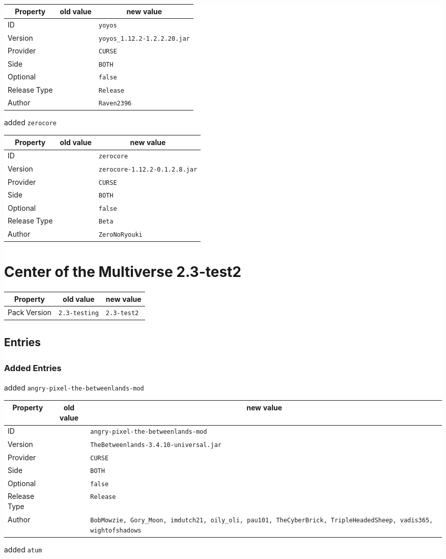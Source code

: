 Property | old value | new value
---|---|---
ID |  | `yoyos`
Version |  | `yoyos_1.12.2-1.2.2.20.jar`
Provider |  | `CURSE`
Side |  | `BOTH`
Optional |  | `false`
Release Type |  | `Release`
Author |  | `Raven2396`



added `zerocore`

Property | old value | new value
---|---|---
ID |  | `zerocore`
Version |  | `zerocore-1.12.2-0.1.2.8.jar`
Provider |  | `CURSE`
Side |  | `BOTH`
Optional |  | `false`
Release Type |  | `Beta`
Author |  | `ZeroNoRyouki`







# Center of the Multiverse 2.3-test2

Property | old value | new value
---|---|---
Pack Version | `2.3-testing` | `2.3-test2`


## Entries

### Added Entries

added `angry-pixel-the-betweenlands-mod`

Property | old value | new value
---|---|---
ID |  | `angry-pixel-the-betweenlands-mod`
Version |  | `TheBetweenlands-3.4.10-universal.jar`
Provider |  | `CURSE`
Side |  | `BOTH`
Optional |  | `false`
Release Type |  | `Release`
Author |  | `BobMowzie, Gory_Moon, imdutch21, oily_oli, pau101, TheCyberBrick, TripleHeadedSheep, vadis365, wightofshadows`



added `atum`

